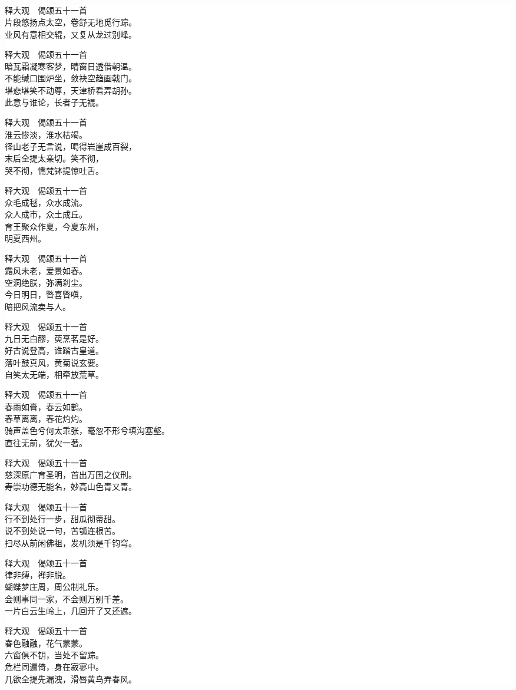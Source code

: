 释大观　偈颂五十一首  
片段悠扬点太空，卷舒无地觅行踪。  
业风有意相交辊，又复从龙过别峰。  

释大观　偈颂五十一首  
暗瓦霜凝寒客梦，晴窗日透借朝温。  
不能缄口围炉坐，敛袂空趋画戟门。  
堪悲堪笑不动尊，天津桥看弄胡孙。  
此意与谁论，长者子无裩。  

释大观　偈颂五十一首  
淮云惨淡，淮水枯竭。  
径山老子无言说，喝得岩崖成百裂，  
末后全提太亲切。笑不彻，  
哭不彻，憍梵钵提惊吐舌。  

释大观　偈颂五十一首  
众毛成毬，众水成流。  
众人成市，众土成丘。  
育王聚众作夏，今夏东州，  
明夏西州。  

释大观　偈颂五十一首  
霜风未老，爱景如春。  
空洞绝朕，弥满刹尘。  
今日明日，瞥喜瞥嗔，  
暗把风流卖与人。  

释大观　偈颂五十一首  
九日无白醪，萸烹茗是好。  
好古说登高，谁踏古皇道。  
落叶鼓真风，黄菊说玄要。  
自笑太无端，相牵放荒草。  

释大观　偈颂五十一首  
春雨如膏，春云如鹤。  
春草离离，春花灼灼。  
骑声盖色兮何太乖张，毫忽不形兮填沟塞壑。  
直往无前，犹欠一著。  

释大观　偈颂五十一首  
慈深原广育圣明，首出万国之仪刑。  
寿崇功德无能名，妙高山色青又青。  

释大观　偈颂五十一首  
行不到处行一步，甜瓜彻蒂甜。  
说不到处说一句，苦瓠连根苦。  
扫尽从前闲佛祖，发机须是千钧穹。  

释大观　偈颂五十一首  
律非缚，禅非脱。  
蝴蝶梦庄周，周公制礼乐。  
会则事同一家，不会则万别千差。  
一片白云生岭上，几回开了又还遮。  

释大观　偈颂五十一首  
春色融融，花气蒙蒙。  
六窗俱不钥，当处不留踪。  
危栏同遍倚，身在寂寥中。  
几欲全提先漏洩，滑唇黄鸟弄春风。  
